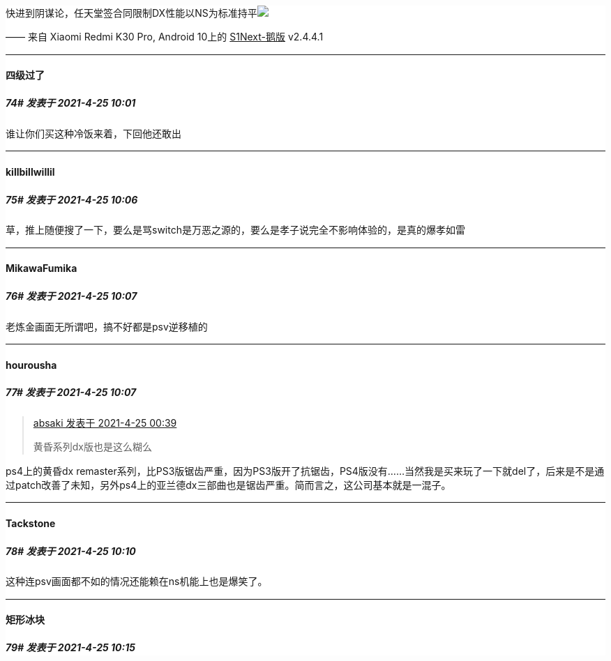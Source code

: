 
快进到阴谋论，任天堂签合同限制DX性能以NS为标准持平<img src="https://static.saraba1st.com/image/smiley/face2017/049.png" referrerpolicy="no-referrer">

—— 来自 Xiaomi Redmi K30 Pro, Android 10上的 [S1Next-鹅版](https://github.com/ykrank/S1-Next/releases) v2.4.4.1


*****

####  四级过了  
##### 74#       发表于 2021-4-25 10:01


谁让你们买这种冷饭来着，下回他还敢出


*****

####  killbillwillil  
##### 75#       发表于 2021-4-25 10:06


草，推上随便搜了一下，要么是骂switch是万恶之源的，要么是孝子说完全不影响体验的，是真的爆孝如雷


*****

####  MikawaFumika  
##### 76#       发表于 2021-4-25 10:07


老炼金画面无所谓吧，搞不好都是psv逆移植的


*****

####  hourousha  
##### 77#       发表于 2021-4-25 10:07


<blockquote><a href="httphttps://bbs.saraba1st.com/2b/forum.php?mod=redirect&amp;goto=findpost&amp;pid=51050465&amp;ptid=2000857" target="_blank">absaki 发表于 2021-4-25 00:39</a>

黄昏系列dx版也是这么糊么</blockquote>
ps4上的黄昏dx remaster系列，比PS3版锯齿严重，因为PS3版开了抗锯齿，PS4版没有……当然我是买来玩了一下就del了，后来是不是通过patch改善了未知，另外ps4上的亚兰德dx三部曲也是锯齿严重。简而言之，这公司基本就是一混子。


*****

####  Tackstone  
##### 78#       发表于 2021-4-25 10:10


这种连psv画面都不如的情况还能赖在ns机能上也是爆笑了。


*****

####  矩形冰块  
##### 79#       发表于 2021-4-25 10:15
